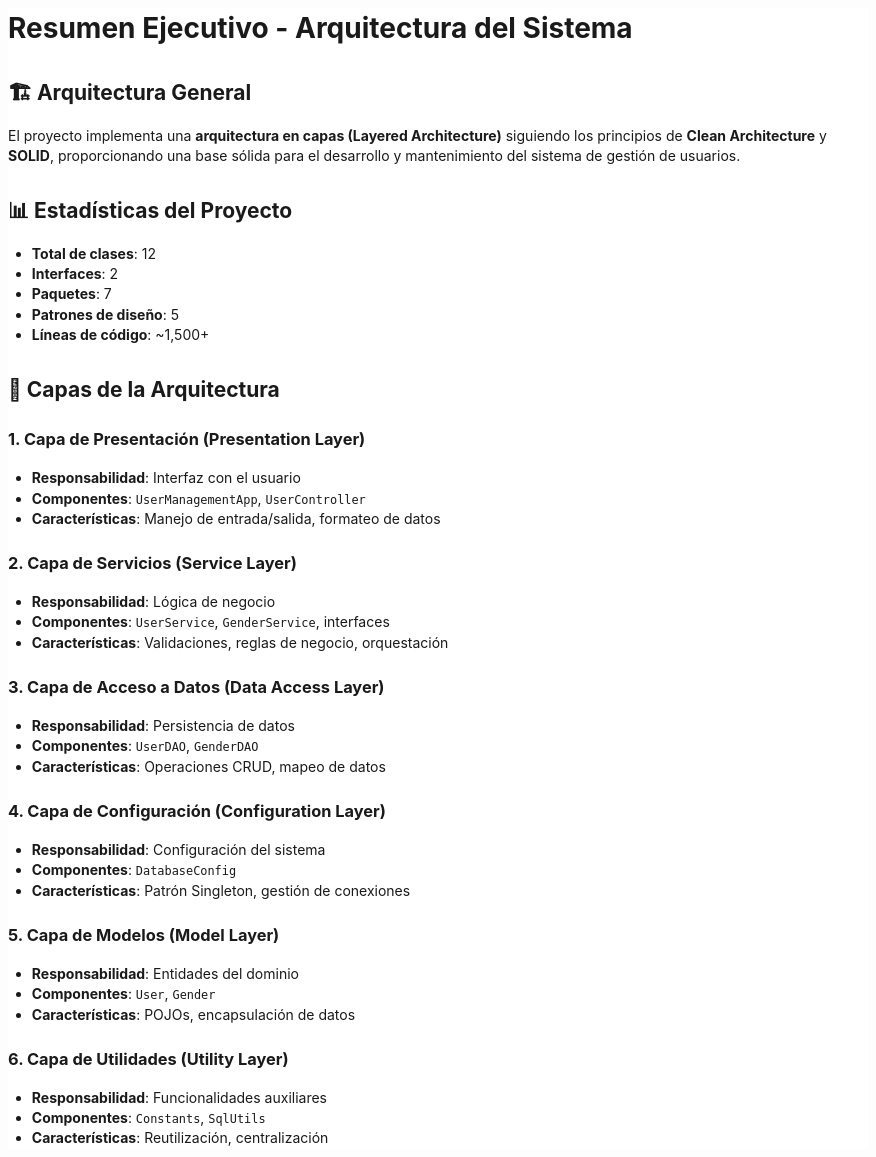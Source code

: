 # Resumen Ejecutivo - Arquitectura del Sistema

## 🏗️ **Arquitectura General**

El proyecto implementa una **arquitectura en capas (Layered Architecture)** siguiendo los principios de **Clean Architecture** y **SOLID**, proporcionando una base sólida para el desarrollo y mantenimiento del sistema de gestión de usuarios.

## 📊 **Estadísticas del Proyecto**

- **Total de clases**: 12
- **Interfaces**: 2
- **Paquetes**: 7
- **Patrones de diseño**: 5
- **Líneas de código**: ~1,500+

## 🎯 **Capas de la Arquitectura**

### 1. **Capa de Presentación** (Presentation Layer)
- **Responsabilidad**: Interfaz con el usuario
- **Componentes**: `UserManagementApp`, `UserController`
- **Características**: Manejo de entrada/salida, formateo de datos

### 2. **Capa de Servicios** (Service Layer)
- **Responsabilidad**: Lógica de negocio
- **Componentes**: `UserService`, `GenderService`, interfaces
- **Características**: Validaciones, reglas de negocio, orquestación

### 3. **Capa de Acceso a Datos** (Data Access Layer)
- **Responsabilidad**: Persistencia de datos
- **Componentes**: `UserDAO`, `GenderDAO`
- **Características**: Operaciones CRUD, mapeo de datos

### 4. **Capa de Configuración** (Configuration Layer)
- **Responsabilidad**: Configuración del sistema
- **Componentes**: `DatabaseConfig`
- **Características**: Patrón Singleton, gestión de conexiones

### 5. **Capa de Modelos** (Model Layer)
- **Responsabilidad**: Entidades del dominio
- **Componentes**: `User`, `Gender`
- **Características**: POJOs, encapsulación de datos

### 6. **Capa de Utilidades** (Utility Layer)
- **Responsabilidad**: Funcionalidades auxiliares
- **Componentes**: `Constants`, `SqlUtils`
- **Características**: Reutilización, centralización
